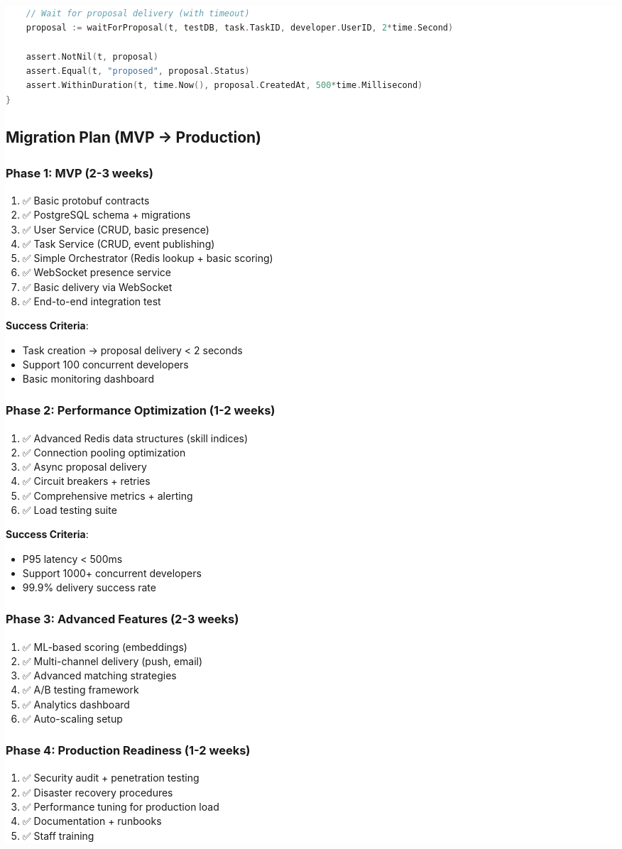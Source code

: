 ```go
    // Wait for proposal delivery (with timeout)
    proposal := waitForProposal(t, testDB, task.TaskID, developer.UserID, 2*time.Second)
    
    assert.NotNil(t, proposal)
    assert.Equal(t, "proposed", proposal.Status)
    assert.WithinDuration(t, time.Now(), proposal.CreatedAt, 500*time.Millisecond)
}
```

## Migration Plan (MVP → Production)

### Phase 1: MVP (2-3 weeks)
1. ✅ Basic protobuf contracts
2. ✅ PostgreSQL schema + migrations  
3. ✅ User Service (CRUD, basic presence)
4. ✅ Task Service (CRUD, event publishing)
5. ✅ Simple Orchestrator (Redis lookup + basic scoring)
6. ✅ WebSocket presence service
7. ✅ Basic delivery via WebSocket
8. ✅ End-to-end integration test

**Success Criteria**: 
- Task creation → proposal delivery < 2 seconds  
- Support 100 concurrent developers
- Basic monitoring dashboard

### Phase 2: Performance Optimization (1-2 weeks)
1. ✅ Advanced Redis data structures (skill indices)
2. ✅ Connection pooling optimization
3. ✅ Async proposal delivery
4. ✅ Circuit breakers + retries
5. ✅ Comprehensive metrics + alerting
6. ✅ Load testing suite

**Success Criteria**:
- P95 latency < 500ms
- Support 1000+ concurrent developers  
- 99.9% delivery success rate

### Phase 3: Advanced Features (2-3 weeks) 
1. ✅ ML-based scoring (embeddings)
2. ✅ Multi-channel delivery (push, email)
3. ✅ Advanced matching strategies
4. ✅ A/B testing framework
5. ✅ Analytics dashboard
6. ✅ Auto-scaling setup

### Phase 4: Production Readiness (1-2 weeks)
1. ✅ Security audit + penetration testing
2. ✅ Disaster recovery procedures  
3. ✅ Performance tuning for production load
4. ✅ Documentation + runbooks
5. ✅ Staff training
